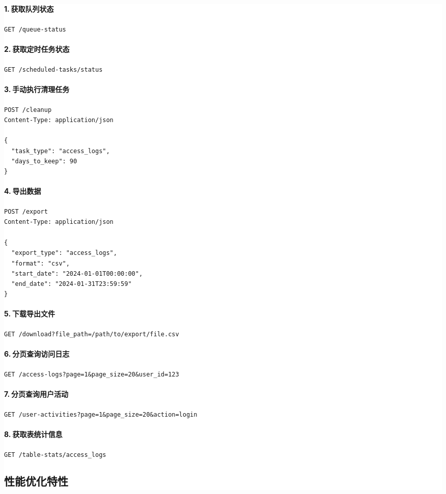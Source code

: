 #### 1. 获取队列状态
```http
GET /queue-status
```

#### 2. 获取定时任务状态
```http
GET /scheduled-tasks/status
```

#### 3. 手动执行清理任务
```http
POST /cleanup
Content-Type: application/json

{
  "task_type": "access_logs",
  "days_to_keep": 90
}
```

#### 4. 导出数据
```http
POST /export
Content-Type: application/json

{
  "export_type": "access_logs",
  "format": "csv",
  "start_date": "2024-01-01T00:00:00",
  "end_date": "2024-01-31T23:59:59"
}
```

#### 5. 下载导出文件
```http
GET /download?file_path=/path/to/export/file.csv
```

#### 6. 分页查询访问日志
```http
GET /access-logs?page=1&page_size=20&user_id=123
```

#### 7. 分页查询用户活动
```http
GET /user-activities?page=1&page_size=20&action=login
```

#### 8. 获取表统计信息
```http
GET /table-stats/access_logs
```

## 性能优化特性
